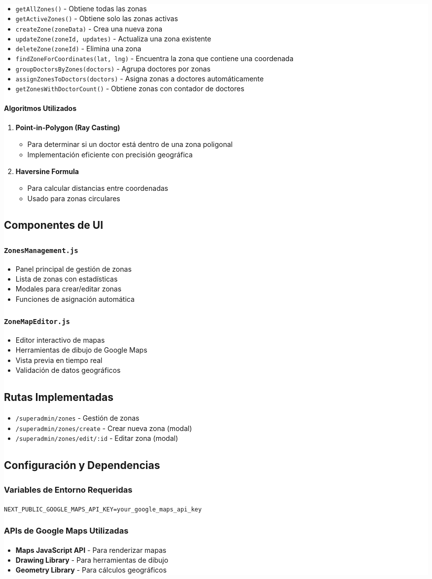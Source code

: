 - `getAllZones()` - Obtiene todas las zonas
- `getActiveZones()` - Obtiene solo las zonas activas
- `createZone(zoneData)` - Crea una nueva zona
- `updateZone(zoneId, updates)` - Actualiza una zona existente
- `deleteZone(zoneId)` - Elimina una zona
- `findZoneForCoordinates(lat, lng)` - Encuentra la zona que contiene una coordenada
- `groupDoctorsByZones(doctors)` - Agrupa doctores por zonas
- `assignZonesToDoctors(doctors)` - Asigna zonas a doctores automáticamente
- `getZonesWithDoctorCount()` - Obtiene zonas con contador de doctores

#### Algoritmos Utilizados

1. **Point-in-Polygon (Ray Casting)**
   - Para determinar si un doctor está dentro de una zona poligonal
   - Implementación eficiente con precisión geográfica

2. **Haversine Formula**
   - Para calcular distancias entre coordenadas
   - Usado para zonas circulares

## Componentes de UI

### `ZonesManagement.js`
- Panel principal de gestión de zonas
- Lista de zonas con estadísticas
- Modales para crear/editar zonas
- Funciones de asignación automática

### `ZoneMapEditor.js`
- Editor interactivo de mapas
- Herramientas de dibujo de Google Maps
- Vista previa en tiempo real
- Validación de datos geográficos

## Rutas Implementadas

- `/superadmin/zones` - Gestión de zonas
- `/superadmin/zones/create` - Crear nueva zona (modal)
- `/superadmin/zones/edit/:id` - Editar zona (modal)

## Configuración y Dependencias

### Variables de Entorno Requeridas

```env
NEXT_PUBLIC_GOOGLE_MAPS_API_KEY=your_google_maps_api_key
```

### APIs de Google Maps Utilizadas

- **Maps JavaScript API** - Para renderizar mapas
- **Drawing Library** - Para herramientas de dibujo
- **Geometry Library** - Para cálculos geográficos
